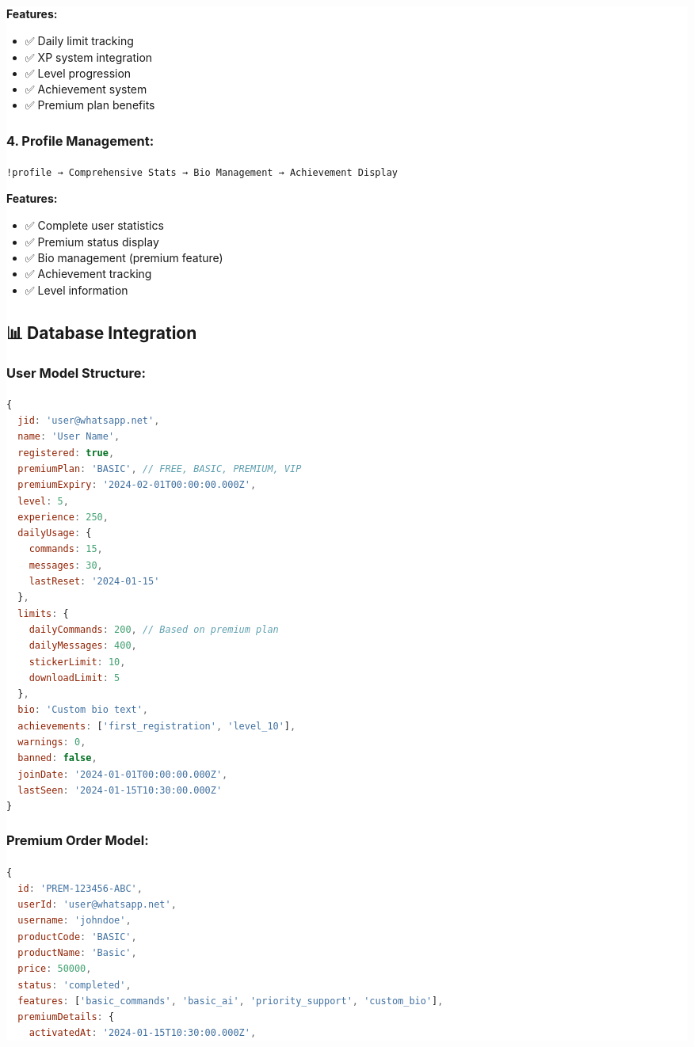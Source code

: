 **Features:**
- ✅ Daily limit tracking
- ✅ XP system integration
- ✅ Level progression
- ✅ Achievement system
- ✅ Premium plan benefits

### **4. Profile Management:**
```
!profile → Comprehensive Stats → Bio Management → Achievement Display
```

**Features:**
- ✅ Complete user statistics
- ✅ Premium status display
- ✅ Bio management (premium feature)
- ✅ Achievement tracking
- ✅ Level information

## 📊 Database Integration

### **User Model Structure:**
```javascript
{
  jid: 'user@whatsapp.net',
  name: 'User Name',
  registered: true,
  premiumPlan: 'BASIC', // FREE, BASIC, PREMIUM, VIP
  premiumExpiry: '2024-02-01T00:00:00.000Z',
  level: 5,
  experience: 250,
  dailyUsage: {
    commands: 15,
    messages: 30,
    lastReset: '2024-01-15'
  },
  limits: {
    dailyCommands: 200, // Based on premium plan
    dailyMessages: 400,
    stickerLimit: 10,
    downloadLimit: 5
  },
  bio: 'Custom bio text',
  achievements: ['first_registration', 'level_10'],
  warnings: 0,
  banned: false,
  joinDate: '2024-01-01T00:00:00.000Z',
  lastSeen: '2024-01-15T10:30:00.000Z'
}
```

### **Premium Order Model:**
```javascript
{
  id: 'PREM-123456-ABC',
  userId: 'user@whatsapp.net',
  username: 'johndoe',
  productCode: 'BASIC',
  productName: 'Basic',
  price: 50000,
  status: 'completed',
  features: ['basic_commands', 'basic_ai', 'priority_support', 'custom_bio'],
  premiumDetails: {
    activatedAt: '2024-01-15T10:30:00.000Z',
```